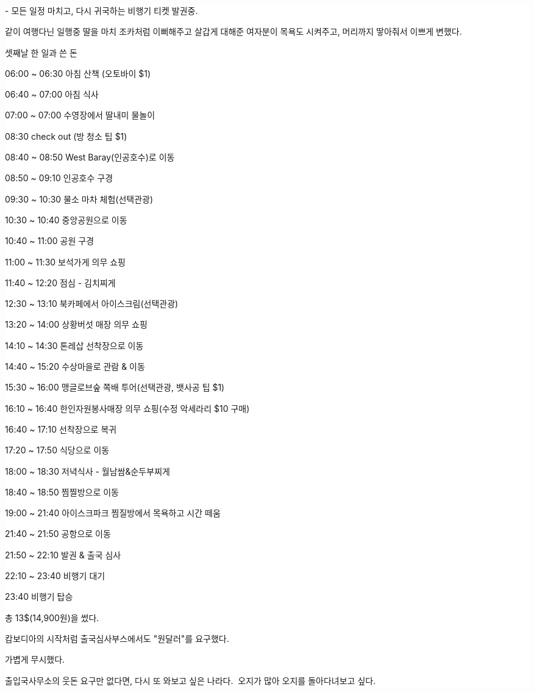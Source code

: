 \- 모든 일정 마치고, 다시 귀국하는 비행기 티켓 발권중.

같이 여행다닌 일행중 딸을 마치 조카처럼 이뻐해주고 살갑게 대해준 여자분이 목욕도 시켜주고, 머리까지 땋아줘서 이쁘게 변했다.

셋째날 한 일과 쓴 돈

06:00 ~ 06:30 아침 산책 (오토바이 $1)

06:40 ~ 07:00 아침 식사

07:00 ~ 07:00 수영장에서 딸내미 물놀이

08:30 check out (방 청소 팁 $1)

08:40 ~ 08:50 West Baray(인공호수)로 이동

08:50 ~ 09:10 인공호수 구경

09:30 ~ 10:30 물소 마차 체험(선택관광)

10:30 ~ 10:40 중앙공원으로 이동

10:40 ~ 11:00 공원 구경

11:00 ~ 11:30 보석가게 의무 쇼핑

11:40 ~ 12:20 점심 - 김치찌게

12:30 ~ 13:10 북카페에서 아이스크림(선택관광)

13:20 ~ 14:00 상황버섯 매장 의무 쇼핑

14:10 ~ 14:30 톤레삽 선착장으로 이동

14:40 ~ 15:20 수상마을로 관람 & 이동

15:30 ~ 16:00 맹글로브숲 쪽배 투어(선택관광, 뱃사공 팁 $1)

16:10 ~ 16:40 한인자원봉사매장 의무 쇼핑(수정 악세라리 $10 구매)

16:40 ~ 17:10 선착장으로 복귀

17:20 ~ 17:50 식당으로 이동

18:00 ~ 18:30 저녁식사 - 월남쌈&순두부찌게

18:40 ~ 18:50 찜찔방으로 이동

19:00 ~ 21:40 아이스크파크 찜질방에서 목욕하고 시간 떼움

21:40 ~ 21:50 공항으로 이동

21:50 ~ 22:10 발권 & 출국 심사

22:10 ~ 23:40 비행기 대기

23:40 비행기 탑승

총 13$(14,900원)을 썼다.

캄보디아의 시작처럼 출국심사부스에서도 "원달러"를 요구했다.

가볍게 무시했다.

출입국사무소의 웃돈 요구만 없다면, 다시 또 와보고 싶은 나라다.  오지가 많아 오지를 돌아다녀보고 싶다.

